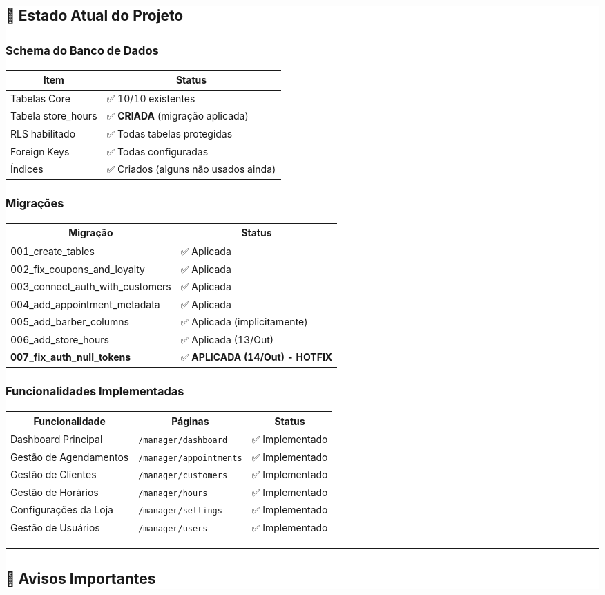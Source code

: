 
## 🎯 Estado Atual do Projeto

### Schema do Banco de Dados

| Item | Status |
|------|--------|
| Tabelas Core | ✅ 10/10 existentes |
| Tabela store_hours | ✅ **CRIADA** (migração aplicada) |
| RLS habilitado | ✅ Todas tabelas protegidas |
| Foreign Keys | ✅ Todas configuradas |
| Índices | ✅ Criados (alguns não usados ainda) |

### Migrações

| Migração | Status |
|----------|--------|
| 001_create_tables | ✅ Aplicada |
| 002_fix_coupons_and_loyalty | ✅ Aplicada |
| 003_connect_auth_with_customers | ✅ Aplicada |
| 004_add_appointment_metadata | ✅ Aplicada |
| 005_add_barber_columns | ✅ Aplicada (implicitamente) |
| 006_add_store_hours | ✅ Aplicada (13/Out) |
| **007_fix_auth_null_tokens** | ✅ **APLICADA (14/Out) - HOTFIX** |

### Funcionalidades Implementadas

| Funcionalidade | Páginas | Status |
|----------------|---------|--------|
| Dashboard Principal | `/manager/dashboard` | ✅ Implementado |
| Gestão de Agendamentos | `/manager/appointments` | ✅ Implementado |
| Gestão de Clientes | `/manager/customers` | ✅ Implementado |
| Gestão de Horários | `/manager/hours` | ✅ Implementado |
| Configurações da Loja | `/manager/settings` | ✅ Implementado |
| Gestão de Usuários | `/manager/users` | ✅ Implementado |

---

## 🚨 Avisos Importantes
